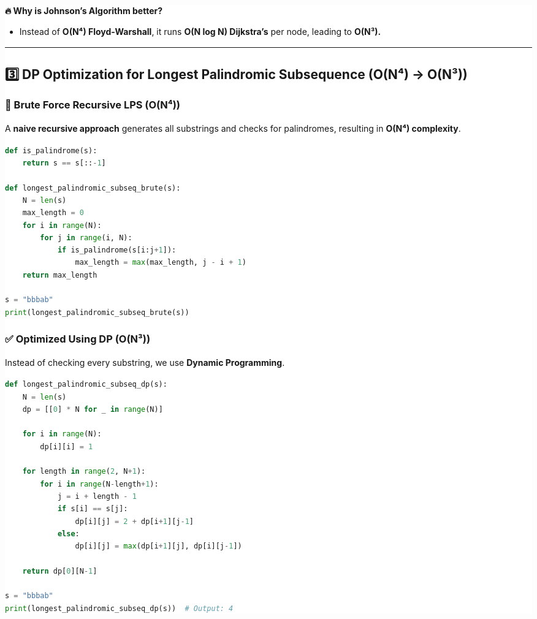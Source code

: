 ```python
```

**🔥 Why is Johnson’s Algorithm better?**  
- Instead of **O(N⁴) Floyd-Warshall**, it runs **O(N log N) Dijkstra’s** per node, leading to **O(N³).**

---

## **3️⃣ DP Optimization for Longest Palindromic Subsequence (O(N⁴) → O(N³))**  
### **🔴 Brute Force Recursive LPS (O(N⁴))**
A **naive recursive approach** generates all substrings and checks for palindromes, resulting in **O(N⁴) complexity**.

```python
def is_palindrome(s):
    return s == s[::-1]

def longest_palindromic_subseq_brute(s):
    N = len(s)
    max_length = 0
    for i in range(N):
        for j in range(i, N):
            if is_palindrome(s[i:j+1]):
                max_length = max(max_length, j - i + 1)
    return max_length

s = "bbbab"
print(longest_palindromic_subseq_brute(s))
```

### **✅ Optimized Using DP (O(N³))**
Instead of checking every substring, we use **Dynamic Programming**.

```python
def longest_palindromic_subseq_dp(s):
    N = len(s)
    dp = [[0] * N for _ in range(N)]

    for i in range(N):
        dp[i][i] = 1

    for length in range(2, N+1):
        for i in range(N-length+1):
            j = i + length - 1
            if s[i] == s[j]:
                dp[i][j] = 2 + dp[i+1][j-1]
            else:
                dp[i][j] = max(dp[i+1][j], dp[i][j-1])

    return dp[0][N-1]

s = "bbbab"
print(longest_palindromic_subseq_dp(s))  # Output: 4
```
